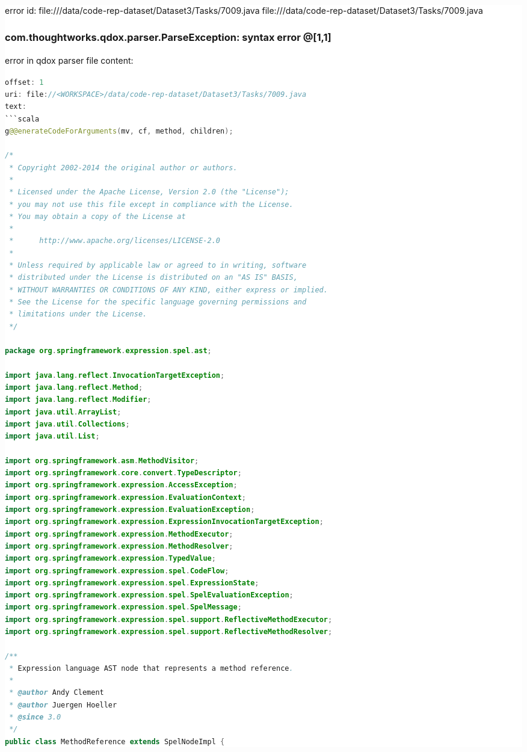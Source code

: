 error id: file://<WORKSPACE>/data/code-rep-dataset/Dataset3/Tasks/7009.java
file://<WORKSPACE>/data/code-rep-dataset/Dataset3/Tasks/7009.java
### com.thoughtworks.qdox.parser.ParseException: syntax error @[1,1]

error in qdox parser
file content:
```java
offset: 1
uri: file://<WORKSPACE>/data/code-rep-dataset/Dataset3/Tasks/7009.java
text:
```scala
g@@enerateCodeForArguments(mv, cf, method, children);

/*
 * Copyright 2002-2014 the original author or authors.
 *
 * Licensed under the Apache License, Version 2.0 (the "License");
 * you may not use this file except in compliance with the License.
 * You may obtain a copy of the License at
 *
 *      http://www.apache.org/licenses/LICENSE-2.0
 *
 * Unless required by applicable law or agreed to in writing, software
 * distributed under the License is distributed on an "AS IS" BASIS,
 * WITHOUT WARRANTIES OR CONDITIONS OF ANY KIND, either express or implied.
 * See the License for the specific language governing permissions and
 * limitations under the License.
 */

package org.springframework.expression.spel.ast;

import java.lang.reflect.InvocationTargetException;
import java.lang.reflect.Method;
import java.lang.reflect.Modifier;
import java.util.ArrayList;
import java.util.Collections;
import java.util.List;

import org.springframework.asm.MethodVisitor;
import org.springframework.core.convert.TypeDescriptor;
import org.springframework.expression.AccessException;
import org.springframework.expression.EvaluationContext;
import org.springframework.expression.EvaluationException;
import org.springframework.expression.ExpressionInvocationTargetException;
import org.springframework.expression.MethodExecutor;
import org.springframework.expression.MethodResolver;
import org.springframework.expression.TypedValue;
import org.springframework.expression.spel.CodeFlow;
import org.springframework.expression.spel.ExpressionState;
import org.springframework.expression.spel.SpelEvaluationException;
import org.springframework.expression.spel.SpelMessage;
import org.springframework.expression.spel.support.ReflectiveMethodExecutor;
import org.springframework.expression.spel.support.ReflectiveMethodResolver;

/**
 * Expression language AST node that represents a method reference.
 *
 * @author Andy Clement
 * @author Juergen Hoeller
 * @since 3.0
 */
public class MethodReference extends SpelNodeImpl {

```